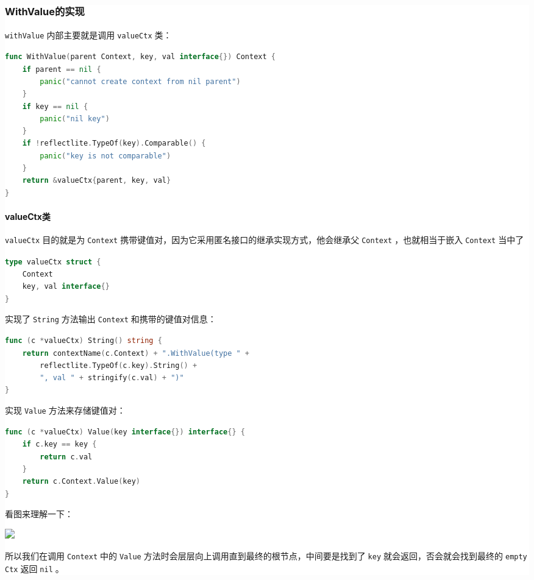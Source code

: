 ### WithValue的实现

`withValue` 内部主要就是调用 `valueCtx` 类：

```go
func WithValue(parent Context, key, val interface{}) Context {
    if parent == nil {
        panic("cannot create context from nil parent")
    }
    if key == nil {
        panic("nil key")
    }
    if !reflectlite.TypeOf(key).Comparable() {
        panic("key is not comparable")
    }
    return &valueCtx{parent, key, val}
}
```

#### valueCtx类

`valueCtx` 目的就是为 `Context` 携带键值对，因为它采用匿名接口的继承实现方式，他会继承父 `Context` ，也就相当于嵌入 `Context` 当中了

```go
type valueCtx struct {
    Context
    key, val interface{}
}
```

实现了 `String` 方法输出 `Context` 和携带的键值对信息：

```go
func (c *valueCtx) String() string {
    return contextName(c.Context) + ".WithValue(type " +
        reflectlite.TypeOf(c.key).String() +
        ", val " + stringify(c.val) + ")"
}
```

实现 `Value` 方法来存储键值对：

```go
func (c *valueCtx) Value(key interface{}) interface{} {
    if c.key == key {
        return c.val
    }
    return c.Context.Value(key)
}
```

看图来理解一下：

![](https://segmentfault.com/img/remote/1460000040917755)

所以我们在调用 `Context` 中的 `Value` 方法时会层层向上调用直到最终的根节点，中间要是找到了 `key` 就会返回，否会就会找到最终的 `emptyCtx` 返回 `nil` 。

